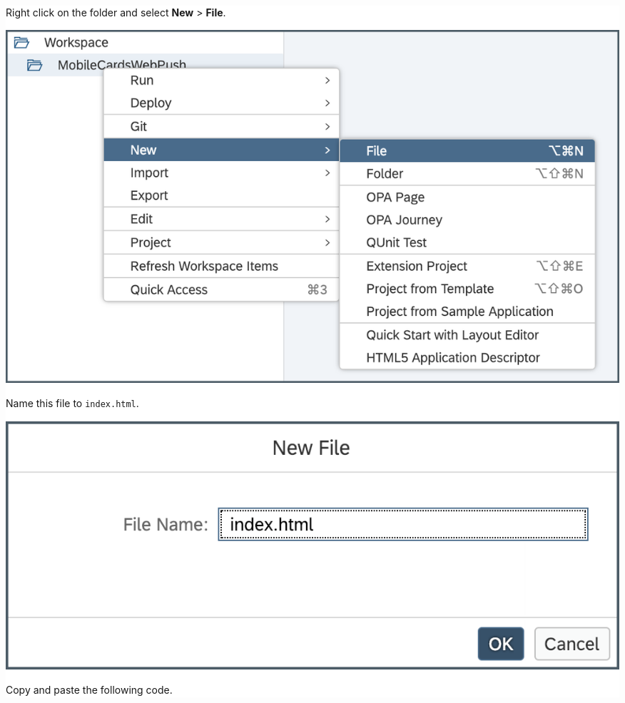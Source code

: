 Right click on the folder and select **New** > **File**.

![SAP Web IDE Full-Stack - Opera](img_016.png)

Name this file to `index.html`.

![SAP Web IDE Full-Stack - Opera](img_017.png)

Copy and paste the following code.
